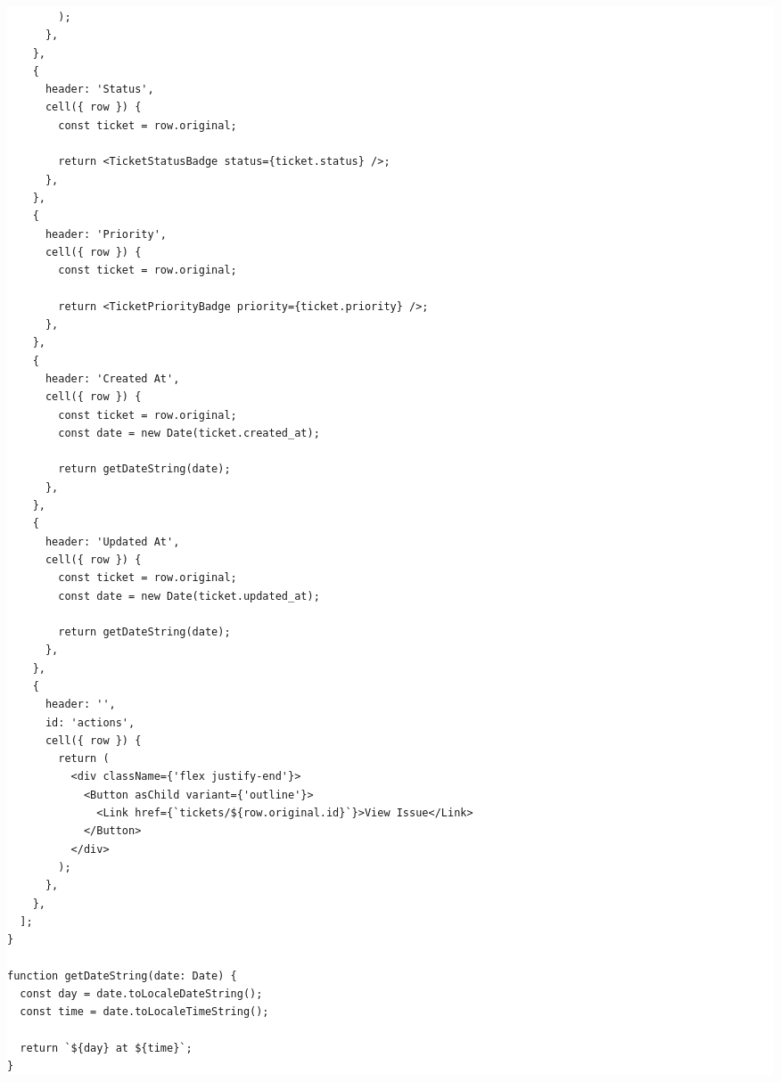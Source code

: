 ```tsx title="apps/web/home/[account]/tickets/_components/tickets-data-table.tsx"
        );
      },
    },
    {
      header: 'Status',
      cell({ row }) {
        const ticket = row.original;

        return <TicketStatusBadge status={ticket.status} />;
      },
    },
    {
      header: 'Priority',
      cell({ row }) {
        const ticket = row.original;

        return <TicketPriorityBadge priority={ticket.priority} />;
      },
    },
    {
      header: 'Created At',
      cell({ row }) {
        const ticket = row.original;
        const date = new Date(ticket.created_at);

        return getDateString(date);
      },
    },
    {
      header: 'Updated At',
      cell({ row }) {
        const ticket = row.original;
        const date = new Date(ticket.updated_at);

        return getDateString(date);
      },
    },
    {
      header: '',
      id: 'actions',
      cell({ row }) {
        return (
          <div className={'flex justify-end'}>
            <Button asChild variant={'outline'}>
              <Link href={`tickets/${row.original.id}`}>View Issue</Link>
            </Button>
          </div>
        );
      },
    },
  ];
}

function getDateString(date: Date) {
  const day = date.toLocaleDateString();
  const time = date.toLocaleTimeString();

  return `${day} at ${time}`;
}
```

